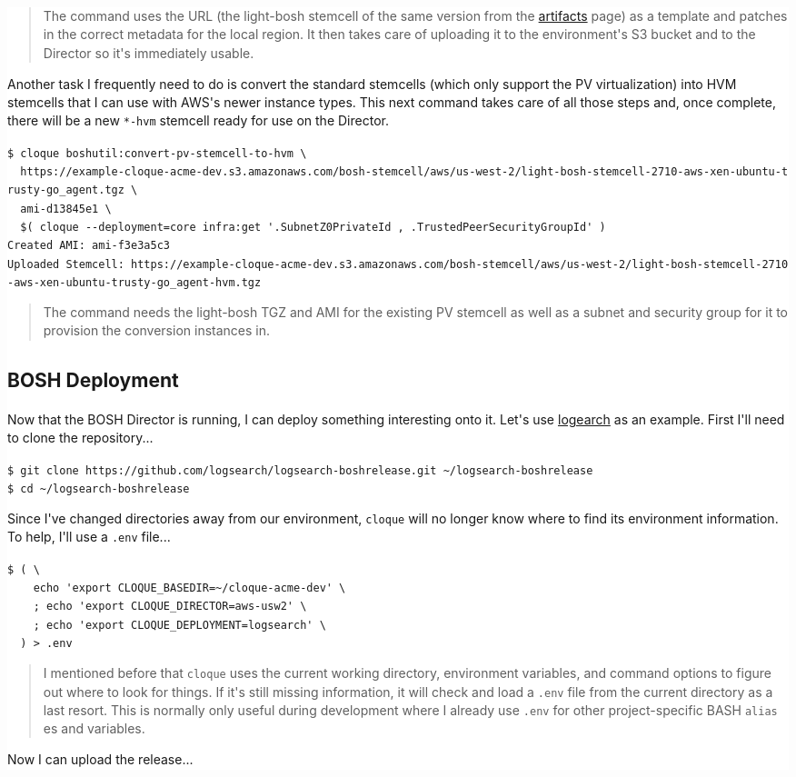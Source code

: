  > The command uses the URL (the light-bosh stemcell of the same version from the [artifacts][15] page) as a template
 > and patches in the correct metadata for the local region. It then takes care of uploading it to the environment's S3
 > bucket and to the Director so it's immediately usable.

Another task I frequently need to do is convert the standard stemcells (which only support the PV virtualization) into
HVM stemcells that I can use with AWS's newer instance types. This next command takes care of all those steps
and, once complete, there will be a new `*-hvm` stemcell ready for use on the Director.

    $ cloque boshutil:convert-pv-stemcell-to-hvm \
      https://example-cloque-acme-dev.s3.amazonaws.com/bosh-stemcell/aws/us-west-2/light-bosh-stemcell-2710-aws-xen-ubuntu-trusty-go_agent.tgz \
      ami-d13845e1 \
      $( cloque --deployment=core infra:get '.SubnetZ0PrivateId , .TrustedPeerSecurityGroupId' )
    Created AMI: ami-f3e3a5c3
    Uploaded Stemcell: https://example-cloque-acme-dev.s3.amazonaws.com/bosh-stemcell/aws/us-west-2/light-bosh-stemcell-2710-aws-xen-ubuntu-trusty-go_agent-hvm.tgz

 > The command needs the light-bosh TGZ and AMI for the existing PV stemcell as well as a subnet and security group for
 > it to provision the conversion instances in.


## BOSH Deployment

Now that the BOSH Director is running, I can deploy something interesting onto it. Let's use [logearch][2] as an
example. First I'll need to clone the repository...

    $ git clone https://github.com/logsearch/logsearch-boshrelease.git ~/logsearch-boshrelease
    $ cd ~/logsearch-boshrelease

Since I've changed directories away from our environment, `cloque` will no longer know where to find its environment
information. To help, I'll use a `.env` file...

    $ ( \
        echo 'export CLOQUE_BASEDIR=~/cloque-acme-dev' \
        ; echo 'export CLOQUE_DIRECTOR=aws-usw2' \
        ; echo 'export CLOQUE_DEPLOYMENT=logsearch' \
      ) > .env

 > I mentioned before that `cloque` uses the current working directory, environment variables, and command options to
 > figure out where to look for things. If it's still missing information, it will check and load a `.env` file from
 > the current directory as a last resort. This is normally only useful during development where I already use `.env`
 > for other project-specific BASH `alias`es and variables.

Now I can upload the release...


 [1]: http://docs.cloudfoundry.org/bosh/
 [2]: https://github.com/logsearch/logsearch-boshrelease
 [3]: https://github.com/dpb587/cloque
 [4]: http://aws.amazon.com/
 [5]: http://aws.amazon.com/cloudformation/
 [6]: http://www.terraform.io/
 [7]: https://github.com/dpb587/cloque/blob/master/share/
 [8]: http://openvpn.net/
 [9]: https://github.com/dpb587/cloque/blob/master/share/local-core-infrastructure.yml
 [10]: http://twig.sensiolabs.org/
 [11]: http://console.aws.amazon.com/
 [12]: http://stedolan.github.io/jq/
 [13]: https://code.google.com/p/tunnelblick/
 [14]: https://gist.githubusercontent.com/dpb587/c0427635b3316584e12e/raw/183ccda6c504fac02754b79b5a5b267848a70025/transfer-ami.sh
 [15]: http://bosh_artifacts.cfapps.io/
 [16]: https://github.com/cloudfoundry/bosh/tree/master/bosh_cli_plugin_micro
 [18]: https://github.com/dpb587/cloque/blob/master/share/example-multi/network.yml
 [19]: http://www.elasticsearch.org/
 [20]: /blog/2014/02/28/distributed-docker-containers.html#the-alternatives
 [21]: https://github.com/cloudfoundry-incubator/spiff
 [22]: https://www.docker.com/
 [23]: https://www.virtualbox.org/
 [24]: http://www.vmware.com/products/fusion
 [25]: https://github.com/logsearch/logsearch-shipper-boshrelease/
 [26]: http://collectd.org/
 [27]: https://github.com/dpb587/cloque/blob/master/share/example-multi/global/core/infrastructure.json
 [28]: https://github.com/dpb587/cloque/blob/master/share/example-multi/aws-usw2/core/infrastructure.json